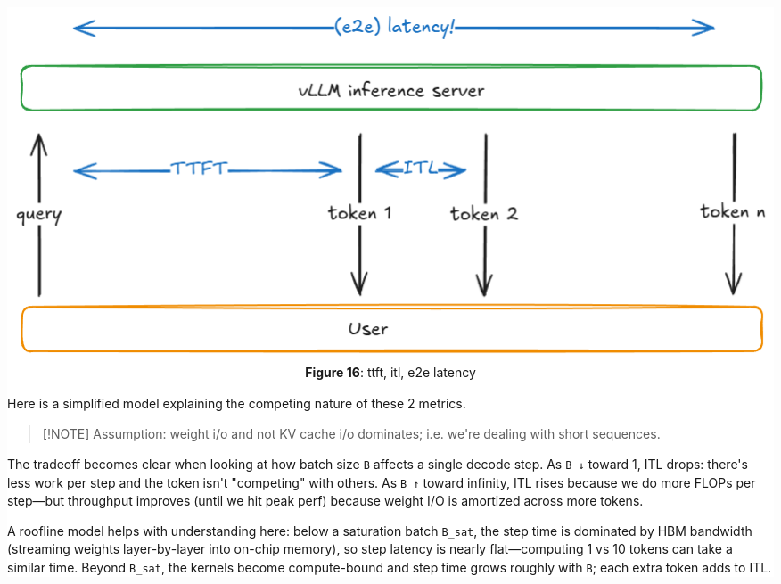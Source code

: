 <p align="center">
<picture>
<img src="/assets/figures/2025-vllm-anatomy/latency_diagram.png" width="100%">
</picture><br>
<b>Figure 16</b>: ttft, itl, e2e latency
</p>

Here is a simplified model explaining the competing nature of these 2 metrics.

> [!NOTE] Assumption:
> weight i/o and not KV cache i/o dominates; i.e. we're dealing with short sequences.

The tradeoff becomes clear when looking at how batch size <code>B</code> affects a single decode step. As <code>B ↓</code> toward 1, ITL drops: there's less work per step and the token isn't "competing" with others. As <code>B ↑</code> toward infinity, ITL rises because we do more FLOPs per step—but throughput improves (until we hit peak perf) because weight I/O is amortized across more tokens.

A roofline model helps with understanding here: below a saturation batch <code>B_sat</code>, the step time is dominated by HBM bandwidth (streaming weights layer-by-layer into on-chip memory), so step latency is nearly flat—computing 1 vs 10 tokens can take a similar time. Beyond <code>B_sat</code>, the kernels become compute-bound and step time grows roughly with <code>B</code>; each extra token adds to ITL.

<p align="center">
<picture>